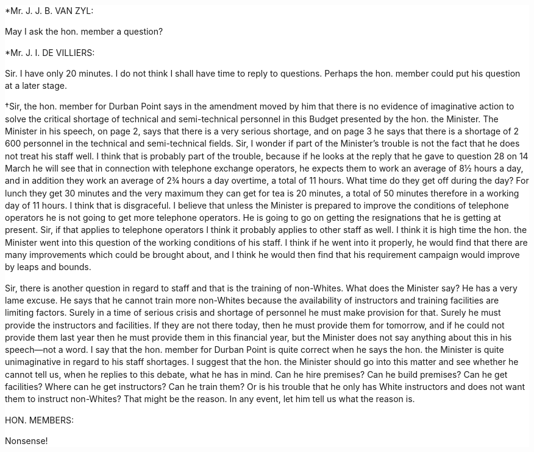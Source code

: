 </speech>

<speech by="#van_zyl">

<from>*Mr. <person refersTo="hansard_za">J. J. B. VAN ZYL</person>:</from>

<p>May I ask the hon. member a question?</p>

</speech>

<speech by="#de_villiers">

<from>*Mr. <person refersTo="hansard_za">J. I. DE VILLIERS</person>:</from>

<p>Sir. I have only 20 minutes. I do not think I shall have time to reply to questions. Perhaps the hon. member could put his question at a later stage.</p>

<p>&#x2020;Sir, the hon. member for Durban Point says in the amendment moved by him that there is no evidence of imaginative action to solve the critical shortage of technical and semi-technical personnel in this Budget presented by the hon. the Minister. The Minister in his speech, on page 2, says that there is a very serious shortage, and on page 3 he says that there is a shortage of 2 600 personnel in the technical and semi-technical fields. Sir, I wonder if part of the Minister&#x2019;s trouble is not the fact that he does not treat his staff well. I think that is probably part of the trouble, because if he looks at the reply that he gave to question 28 on 14 March he will see that in connection with telephone exchange operators, he expects them to work an average of 8&#x00BD; hours a day, and in addition they work an average of 2¾ hours a day overtime, a total of 11 hours. What time do they get off during the day? For lunch they get 30 minutes and the very maximum they can get for tea is 20 minutes, a total of 50 minutes therefore in a working day of 11 hours. I think that is disgraceful. I believe that unless the Minister is prepared to improve the conditions of telephone operators he is not going to get more telephone operators. He is going to go on getting the resignations that he is getting at present. Sir, if that applies to telephone operators I think it probably applies to other staff as well. I think it is high time the hon. the Minister went into this question of the working conditions of his staff. I think if he went into it properly, he would find that there are many improvements which could be brought about, and I think he would then find that his requirement campaign would improve by leaps and bounds.</p>

<p>Sir, there is another question in regard to staff and that is the training of non-Whites. What does the Minister say? He has a very lame excuse. He says that he cannot train more non-Whites because the availability of instructors and training facilities are limiting factors. Surely in a time of serious crisis and shortage of personnel he must make provision for that. Surely he must provide the instructors and facilities. If they are not there today, then he must provide them for tomorrow, and if he could not provide them last year then he must provide them in this financial year, but the Minister does not say anything about this in his speech&#x2014;not a word. I say that the hon. member for Durban Point is quite correct when he says the hon. the Minister is quite unimaginative in regard to his staff shortages. I suggest that the hon. the Minister should go into this matter and see whether he cannot tell us, when he replies to this debate, what he has in mind. Can he hire premises? Can he build premises? Can he get facilities? Where can he get instructors? Can he train them? Or is his trouble that he only has White instructors and does not want them to instruct non-Whites? That might be the reason. In any event, let him tell us what the reason is.</p>

</speech>

<speech by="#hon_members">

<from><person refersTo="hansard_za">HON. MEMBERS</person>:</from>

<p>Nonsense!</p>

